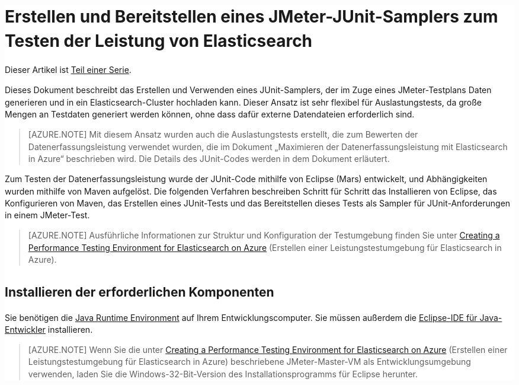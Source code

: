 <properties
   pageTitle="Bereitstellen eines JMeter-JUnit-Samplers zum Testen der Leistung von Elasticsearch | Microsoft Azure"
   description="Generieren und Hochladen von Daten in einen Elasticsearch-Cluster mit einem JUnit-Sampler."
   services=""
   documentationCenter="na"
   authors="mabsimms"
   manager="marksou"
   editor=""
   tags=""/>

<tags
   ms.service="guidance"
   ms.devlang="na"
   ms.topic="article"
   ms.tgt_pltfrm="na"
   ms.workload="na"
   ms.date="02/18/2016"
   ms.author="masimms"/>
   
# Erstellen und Bereitstellen eines JMeter-JUnit-Samplers zum Testen der Leistung von Elasticsearch

Dieser Artikel ist [Teil einer Serie](guidance-elasticsearch.md).

Dieses Dokument beschreibt das Erstellen und Verwenden eines JUnit-Samplers, der im Zuge eines JMeter-Testplans Daten generieren und in ein Elasticsearch-Cluster hochladen kann. Dieser Ansatz ist sehr flexibel für Auslastungstests, da große Mengen an Testdaten generiert werden können, ohne dass dafür externe Datendateien erforderlich sind.

> [AZURE.NOTE] Mit diesem Ansatz wurden auch die Auslastungstests erstellt, die zum Bewerten der Datenerfassungsleistung verwendet wurden, die im Dokument „Maximieren der Datenerfassungsleistung mit Elasticsearch in Azure“ beschrieben wird. Die Details des JUnit-Codes werden in dem Dokument erläutert.

Zum Testen der Datenerfassungsleistung wurde der JUnit-Code mithilfe von Eclipse (Mars) entwickelt, und Abhängigkeiten wurden mithilfe von Maven aufgelöst. Die folgenden Verfahren beschreiben Schritt für Schritt das Installieren von Eclipse, das Konfigurieren von Maven, das Erstellen eines JUnit-Tests und das Bereitstellen dieses Tests als Sampler für JUnit-Anforderungen in einem JMeter-Test.

> [AZURE.NOTE] Ausführliche Informationen zur Struktur und Konfiguration der Testumgebung finden Sie unter [Creating a Performance Testing Environment for Elasticsearch on Azure][] (Erstellen einer Leistungstestumgebung für Elasticsearch in Azure).

## Installieren der erforderlichen Komponenten

Sie benötigen die [Java Runtime Environment](http://www.java.com/en/download/ie_manual.jsp) auf Ihrem Entwicklungscomputer. Sie müssen außerdem die [Eclipse-IDE für Java-Entwickler](https://www.eclipse.org/downloads/index.php?show_instructions=TRUE) installieren.

> [AZURE.NOTE] Wenn Sie die unter [Creating a Performance Testing Environment for Elasticsearch on Azure][] (Erstellen einer Leistungstestumgebung für Elasticsearch in Azure) beschriebene JMeter-Master-VM als Entwicklungsumgebung verwenden, laden Sie die Windows-32-Bit-Version des Installationsprogramms für Eclipse herunter.


[Creating a Performance Testing Environment for Elasticsearch on Azure]: guidance-elasticsearch-creating-performance-testing-environment.md